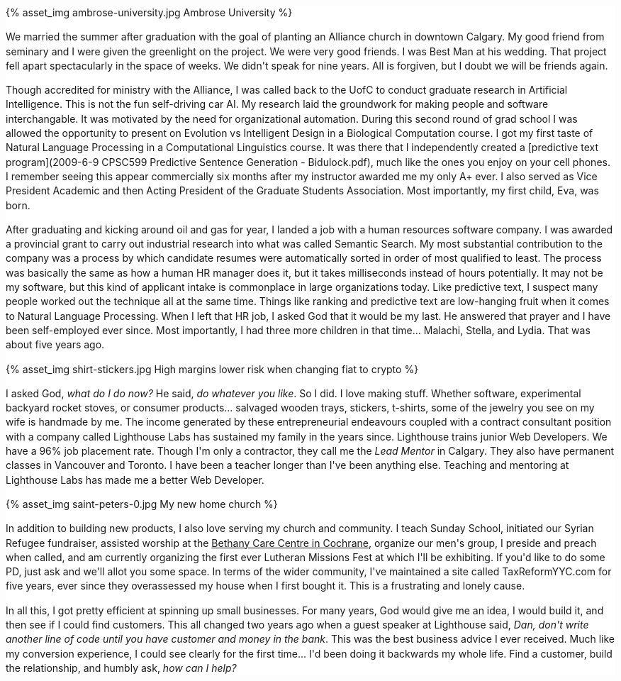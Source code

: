 {% asset_img ambrose-university.jpg Ambrose University %}

We married the summer after graduation with the goal of planting an Alliance church in downtown Calgary. My good friend from seminary and I were given the greenlight on the project. We were very good friends. I was Best Man at his wedding. That project fell apart spectacularly in the space of weeks. We didn't speak for nine years. All is forgiven, but I doubt we will be friends again.

Though accredited for ministry with the Alliance, I was called back to the UofC to conduct graduate research in Artificial Intelligence. This is not the fun self-driving car AI. My research laid the groundwork for making people and software interchangable. It was motivated by the need for organizational automation. During this second round of grad school I was allowed the opportunity to present on Evolution vs Intelligent Design in a Biological Computation course. I got my first taste of Natural Language Processing in a Computational Linguistics course. It was there that I independently created a [predictive text program](2009-6-9 CPSC599 Predictive Sentence Generation - Bidulock.pdf), much like the ones you enjoy on your cell phones. I remember seeing this appear commercially six months after my instructor awarded me my only A+ ever. I also served as Vice President Academic and then Acting President of the Graduate Students Association. Most importantly, my first child, Eva, was born.

After graduating and kicking around oil and gas for year, I landed a job with a human resources software company. I was awarded a provincial grant to carry out industrial research into what was called Semantic Search. My most substantial contribution to the company was a process by which candidate resumes were automatically sorted in order of most qualified to least. The process was basically the same as how a human HR manager does it, but it takes milliseconds instead of hours potentially. It may not be my software, but this kind of applicant intake is commonplace in large organizations today. Like predictive text, I suspect many people worked out the technique all at the same time. Things like ranking and predictive text are low-hanging fruit when it comes to Natural Language Processing. When I left that HR job, I asked God that it would be my last. He answered that prayer and I have been self-employed ever since. Most importantly, I had three more children in that time... Malachi, Stella, and Lydia. That was about five years ago.

{% asset_img shirt-stickers.jpg High margins lower risk when changing fiat to crypto %}

I asked God, _what do I do now?_ He said, _do whatever you like_. So I did. I love making stuff. Whether software, experimental backyard rocket stoves, or consumer products... salvaged wooden trays, stickers, t-shirts, some of the jewelry you see on my wife is handmade by me. The income generated by these entrepreneurial endeavours coupled with a contract consultant position with a company called Lighthouse Labs has sustained my family in the years since. Lighthouse trains junior Web Developers. We have a 96% job placement rate. Though I'm only a contractor, they call me the _Lead Mentor_ in Calgary. They also have permanent classes in Vancouver and Toronto. I have been a teacher longer than I've been anything else. Teaching and mentoring at Lighthouse Labs has made me a better Web Developer.

{% asset_img saint-peters-0.jpg My new home church %}

In addition to building new products, I also love serving my church and community. I teach Sunday School, initiated our Syrian Refugee fundraiser, assisted worship at the [Bethany Care Centre in Cochrane](https://raphaeldelaghetto.gitbooks.io/all-saints-anglican-church/content/), organize our men's group, I preside and preach when called, and am currently organizing the first ever Lutheran Missions Fest at which I'll be exhibiting. If you'd like to do some PD, just ask and we'll allot you some space. In terms of the wider community, I've maintained a site called TaxReformYYC.com for five years, ever since they overassessed my house when I first bought it. This is a frustrating and lonely cause.

In all this, I got pretty efficient at spinning up small businesses. For many years, God would give me an idea, I would build it, and then see if I could find customers. This all changed two years ago when a guest speaker at Lighthouse said, _Dan, don't write another line of code until you have customer and money in the bank_. This was the best business advice I ever received. Much like my conversion experience, I could see clearly for the first time... I'd been doing it backwards my whole life. Find a customer, build the relationship, and humbly ask, _how can I help?_
